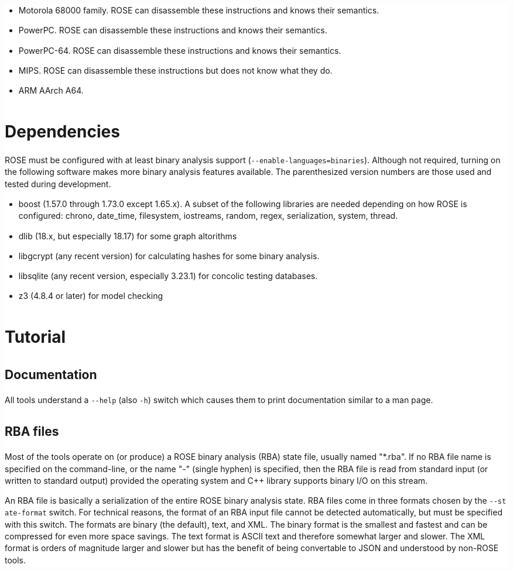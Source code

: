 * Motorola 68000 family. ROSE can disassemble these instructions and knows their semantics.

* PowerPC. ROSE can disassemble these instructions and knows their semantics.

* PowerPC-64. ROSE can disassemble these instructions and knows their semantics.

* MIPS. ROSE can disassemble these instructions but does not know what they do.

* ARM AArch A64.


# Dependencies

ROSE must be configured with at least binary analysis support (`--enable-languages=binaries`). Although not required,
turning on the following software makes more binary analysis features available. The parenthesized version numbers are
those used and tested during development.

* boost (1.57.0 through 1.73.0 except 1.65.x). A subset of the following libraries are needed depending on how ROSE is
  configured: chrono, date_time, filesystem, iostreams, random, regex, serialization, system, thread.

* dlib (18.x, but especially 18.17) for some graph altorithms

* libgcrypt (any recent version) for calculating hashes for some binary analysis.

* libsqlite (any recent version, especially 3.23.1) for concolic testing databases.

* z3 (4.8.4 or later) for model checking

# Tutorial

## Documentation

All tools understand a `--help` (also `-h`) switch which causes them to print documentation similar to a man page.

## RBA files

Most of the tools operate on (or produce) a ROSE binary analysis (RBA) state file, usually named "*.rba". If no RBA file
name is specified on the command-line, or the name "-" (single hyphen) is specified, then the RBA file is read from
standard input (or written to standard output) provided the operating system and C++ library supports binary I/O on this
stream.

An RBA file is basically a serialization of the entire ROSE binary analysis state.  RBA files come in three formats
chosen by the `--state-format` switch. For technical reasons, the format of an RBA input file cannot be detected
automatically, but must be specified with this switch.  The formats are binary (the default), text, and XML. The binary
format is the smallest and fastest and can be compressed for even more space savings.  The text format is ASCII text and
therefore somewhat larger and slower. The XML format is orders of magnitude larger and slower but has the benefit of
being convertable to JSON and understood by non-ROSE tools.
